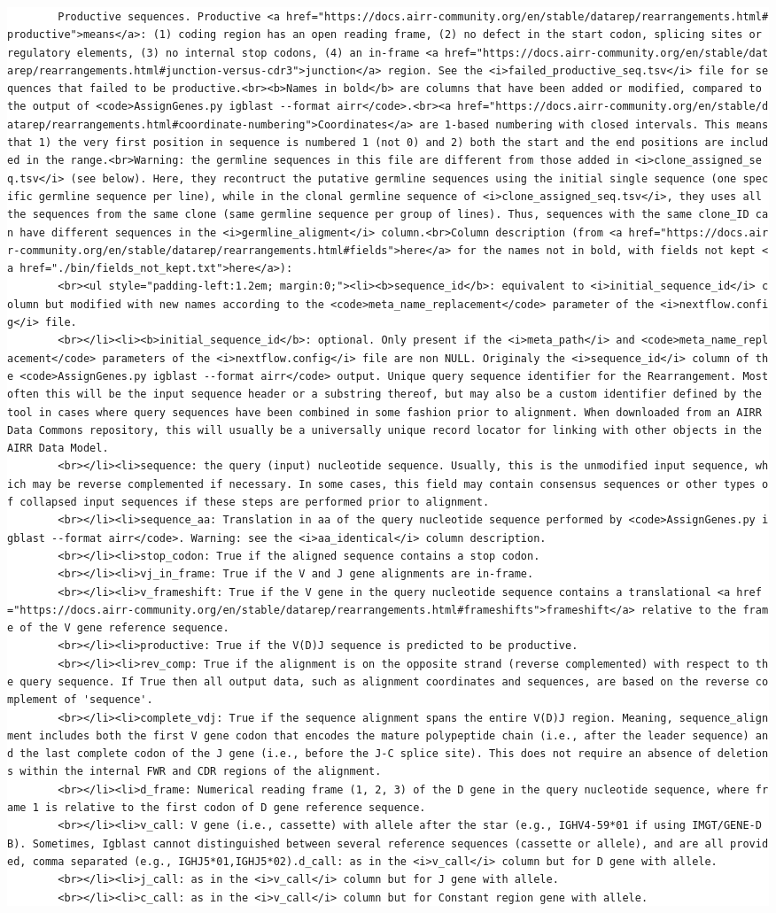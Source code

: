             Productive sequences. Productive <a href="https://docs.airr-community.org/en/stable/datarep/rearrangements.html#productive">means</a>: (1) coding region has an open reading frame, (2) no defect in the start codon, splicing sites or regulatory elements, (3) no internal stop codons, (4) an in-frame <a href="https://docs.airr-community.org/en/stable/datarep/rearrangements.html#junction-versus-cdr3">junction</a> region. See the <i>failed_productive_seq.tsv</i> file for sequences that failed to be productive.<br><b>Names in bold</b> are columns that have been added or modified, compared to the output of <code>AssignGenes.py igblast --format airr</code>.<br><a href="https://docs.airr-community.org/en/stable/datarep/rearrangements.html#coordinate-numbering">Coordinates</a> are 1-based numbering with closed intervals. This means that 1) the very first position in sequence is numbered 1 (not 0) and 2) both the start and the end positions are included in the range.<br>Warning: the germline sequences in this file are different from those added in <i>clone_assigned_seq.tsv</i> (see below). Here, they recontruct the putative germline sequences using the initial single sequence (one specific germline sequence per line), while in the clonal germline sequence of <i>clone_assigned_seq.tsv</i>, they uses all the sequences from the same clone (same germline sequence per group of lines). Thus, sequences with the same clone_ID can have different sequences in the <i>germline_aligment</i> column.<br>Column description (from <a href="https://docs.airr-community.org/en/stable/datarep/rearrangements.html#fields">here</a> for the names not in bold, with fields not kept <a href="./bin/fields_not_kept.txt">here</a>):
            <br><ul style="padding-left:1.2em; margin:0;"><li><b>sequence_id</b>: equivalent to <i>initial_sequence_id</i> column but modified with new names according to the <code>meta_name_replacement</code> parameter of the <i>nextflow.config</i> file.
            <br></li><li><b>initial_sequence_id</b>: optional. Only present if the <i>meta_path</i> and <code>meta_name_replacement</code> parameters of the <i>nextflow.config</i> file are non NULL. Originaly the <i>sequence_id</i> column of the <code>AssignGenes.py igblast --format airr</code> output. Unique query sequence identifier for the Rearrangement. Most often this will be the input sequence header or a substring thereof, but may also be a custom identifier defined by the tool in cases where query sequences have been combined in some fashion prior to alignment. When downloaded from an AIRR Data Commons repository, this will usually be a universally unique record locator for linking with other objects in the AIRR Data Model.
            <br></li><li>sequence: the query (input) nucleotide sequence. Usually, this is the unmodified input sequence, which may be reverse complemented if necessary. In some cases, this field may contain consensus sequences or other types of collapsed input sequences if these steps are performed prior to alignment.
            <br></li><li>sequence_aa: Translation in aa of the query nucleotide sequence performed by <code>AssignGenes.py igblast --format airr</code>. Warning: see the <i>aa_identical</i> column description.
            <br></li><li>stop_codon: True if the aligned sequence contains a stop codon.
            <br></li><li>vj_in_frame: True if the V and J gene alignments are in-frame.
            <br></li><li>v_frameshift: True if the V gene in the query nucleotide sequence contains a translational <a href="https://docs.airr-community.org/en/stable/datarep/rearrangements.html#frameshifts">frameshift</a> relative to the frame of the V gene reference sequence.
            <br></li><li>productive: True if the V(D)J sequence is predicted to be productive.
            <br></li><li>rev_comp: True if the alignment is on the opposite strand (reverse complemented) with respect to the query sequence. If True then all output data, such as alignment coordinates and sequences, are based on the reverse complement of 'sequence'.
            <br></li><li>complete_vdj: True if the sequence alignment spans the entire V(D)J region. Meaning, sequence_alignment includes both the first V gene codon that encodes the mature polypeptide chain (i.e., after the leader sequence) and the last complete codon of the J gene (i.e., before the J-C splice site). This does not require an absence of deletions within the internal FWR and CDR regions of the alignment.
            <br></li><li>d_frame: Numerical reading frame (1, 2, 3) of the D gene in the query nucleotide sequence, where frame 1 is relative to the first codon of D gene reference sequence.
            <br></li><li>v_call: V gene (i.e., cassette) with allele after the star (e.g., IGHV4-59*01 if using IMGT/GENE-DB). Sometimes, Igblast cannot distinguished between several reference sequences (cassette or allele), and are all provided, comma separated (e.g., IGHJ5*01,IGHJ5*02).d_call: as in the <i>v_call</i> column but for D gene with allele.
            <br></li><li>j_call: as in the <i>v_call</i> column but for J gene with allele.
            <br></li><li>c_call: as in the <i>v_call</i> column but for Constant region gene with allele.